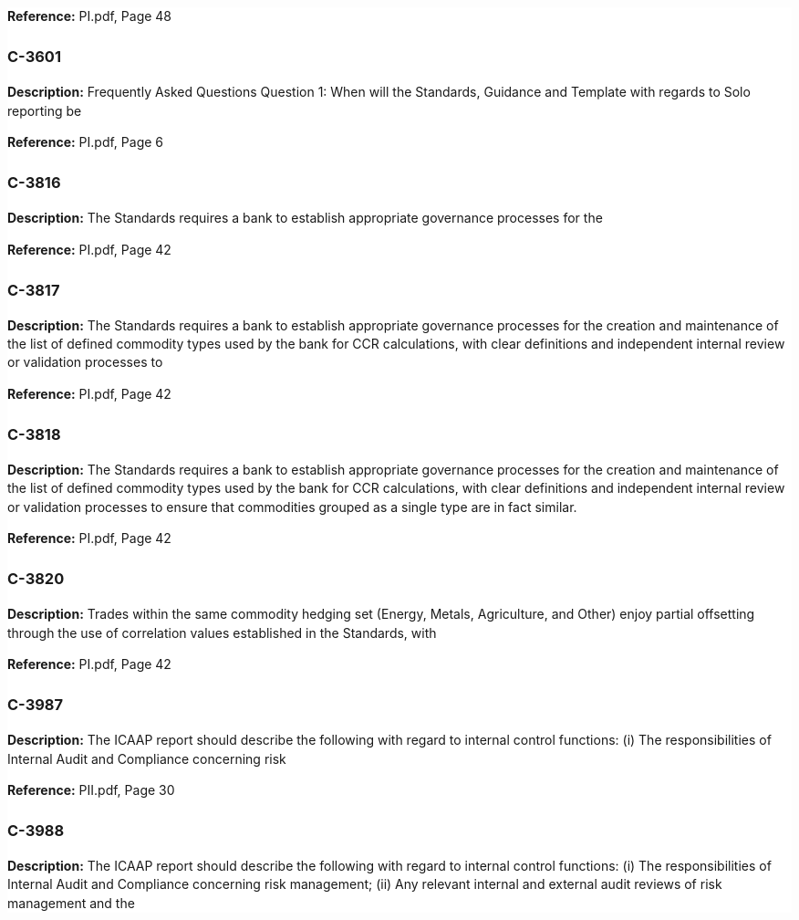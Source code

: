 **Reference:** PI.pdf, Page 48

### C-3601

**Description:** Frequently Asked Questions
Question 1: When will the Standards, Guidance and Template with regards to Solo reporting be

**Reference:** PI.pdf, Page 6

### C-3816

**Description:** The Standards requires a bank to establish appropriate governance processes for the

**Reference:** PI.pdf, Page 42

### C-3817

**Description:** The Standards requires a bank to establish appropriate governance processes for the
creation and maintenance of the list of defined commodity types used by the bank for CCR
calculations, with clear definitions and independent internal review or validation processes to

**Reference:** PI.pdf, Page 42

### C-3818

**Description:** The Standards requires a bank to establish appropriate governance processes for the
creation and maintenance of the list of defined commodity types used by the bank for CCR
calculations, with clear definitions and independent internal review or validation processes to
ensure that commodities grouped as a single type are in fact similar.

**Reference:** PI.pdf, Page 42

### C-3820

**Description:** Trades within the same commodity hedging set (Energy, Metals, Agriculture, and Other)
enjoy partial offsetting through the use of correlation values established in the Standards, with

**Reference:** PI.pdf, Page 42

### C-3987

**Description:** The ICAAP report should describe the following with regard
to internal control functions:
(i) The responsibilities of Internal Audit and Compliance concerning risk

**Reference:** PII.pdf, Page 30

### C-3988

**Description:** The ICAAP report should describe the following with regard
to internal control functions:
(i) The responsibilities of Internal Audit and Compliance concerning risk
management;
(ii) Any relevant internal and external audit reviews of risk management and the
